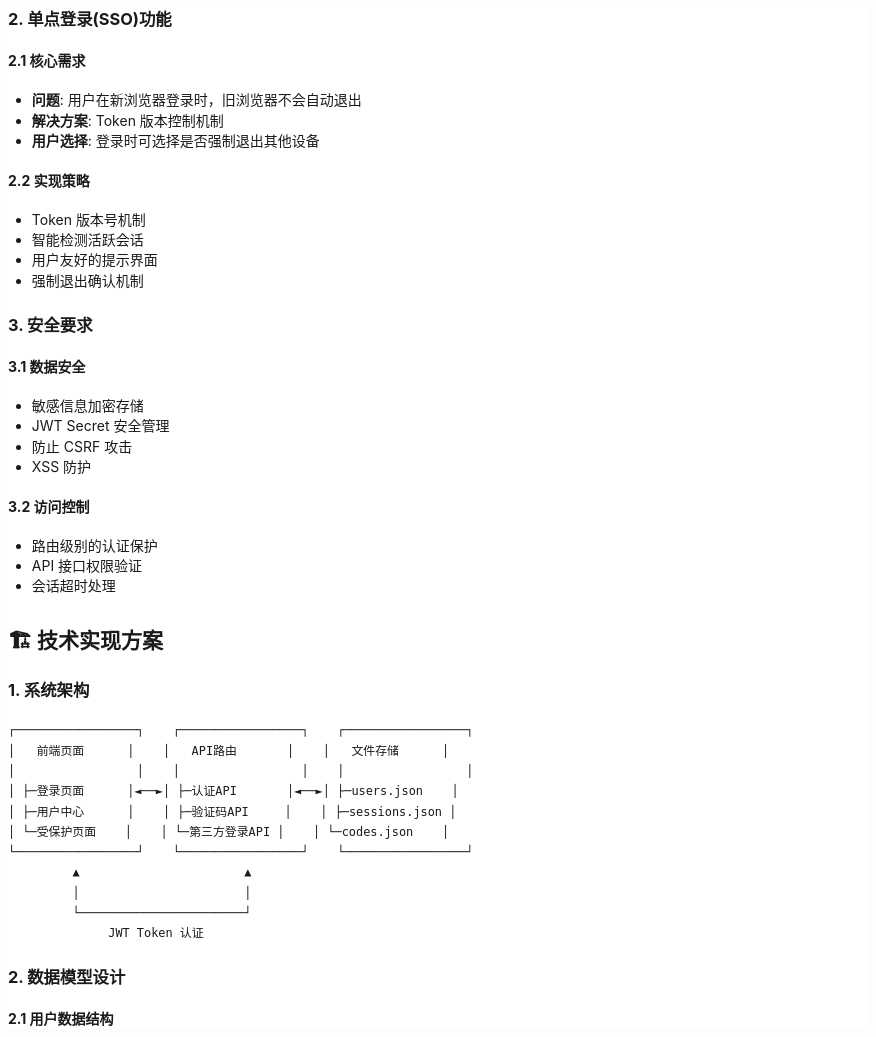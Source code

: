 ### 2. 单点登录(SSO)功能

#### 2.1 核心需求

- **问题**: 用户在新浏览器登录时，旧浏览器不会自动退出
- **解决方案**: Token 版本控制机制
- **用户选择**: 登录时可选择是否强制退出其他设备

#### 2.2 实现策略

- Token 版本号机制
- 智能检测活跃会话
- 用户友好的提示界面
- 强制退出确认机制

### 3. 安全要求

#### 3.1 数据安全

- 敏感信息加密存储
- JWT Secret 安全管理
- 防止 CSRF 攻击
- XSS 防护

#### 3.2 访问控制

- 路由级别的认证保护
- API 接口权限验证
- 会话超时处理

## 🏗️ 技术实现方案

### 1. 系统架构

```
┌─────────────────┐    ┌─────────────────┐    ┌─────────────────┐
│   前端页面      │    │   API路由       │    │   文件存储      │
│                 │    │                 │    │                 │
│ ├─登录页面      │◄──►│ ├─认证API       │◄──►│ ├─users.json    │
│ ├─用户中心      │    │ ├─验证码API     │    │ ├─sessions.json │
│ └─受保护页面    │    │ └─第三方登录API │    │ └─codes.json    │
└─────────────────┘    └─────────────────┘    └─────────────────┘
         ▲                       ▲
         │                       │
         └───────────────────────┘
              JWT Token 认证
```

### 2. 数据模型设计

#### 2.1 用户数据结构
